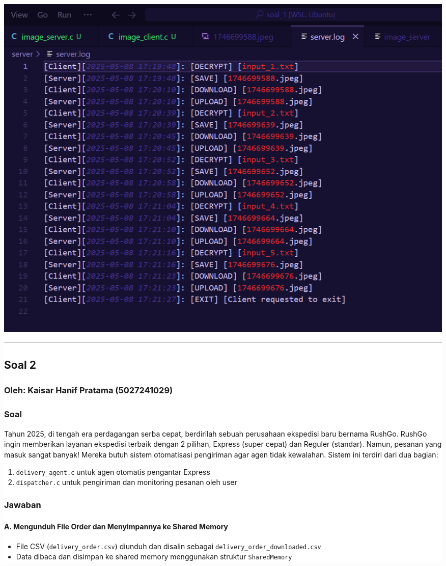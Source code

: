 ![desc](assets/01%206.%20log.png)<br>

---

## Soal 2
### Oleh: Kaisar Hanif Pratama (5027241029)

### Soal
Tahun 2025, di tengah era perdagangan serba cepat, berdirilah sebuah perusahaan ekspedisi baru bernama RushGo. RushGo ingin memberikan layanan ekspedisi terbaik dengan 2 pilihan, Express (super cepat) dan Reguler (standar). Namun, pesanan yang masuk sangat banyak! Mereka butuh sistem otomatisasi pengiriman agar agen tidak kewalahan. Sistem ini terdiri dari dua bagian: <br>
1. `delivery_agent.c` untuk agen otomatis pengantar Express
2. `dispatcher.c` untuk pengiriman dan monitoring pesanan oleh user <br>

### Jawaban
#### A. Mengunduh File Order dan Menyimpannya ke Shared Memory
- File CSV (`delivery_order.csv`) diunduh dan disalin sebagai `delivery_order_downloaded.csv`
- Data dibaca dan disimpan ke shared memory menggunakan struktur `SharedMemory` <br>
